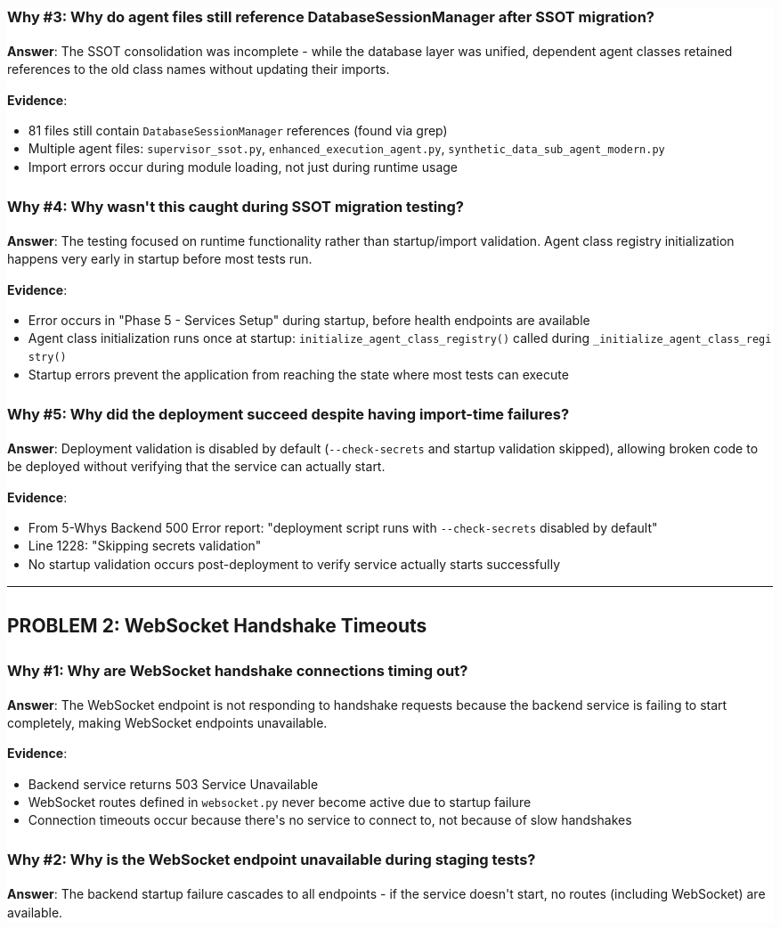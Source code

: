 ### **Why #3: Why do agent files still reference DatabaseSessionManager after SSOT migration?**
**Answer**: The SSOT consolidation was incomplete - while the database layer was unified, dependent agent classes retained references to the old class names without updating their imports.

**Evidence**:
- 81 files still contain `DatabaseSessionManager` references (found via grep)
- Multiple agent files: `supervisor_ssot.py`, `enhanced_execution_agent.py`, `synthetic_data_sub_agent_modern.py`
- Import errors occur during module loading, not just during runtime usage

### **Why #4: Why wasn't this caught during SSOT migration testing?**
**Answer**: The testing focused on runtime functionality rather than startup/import validation. Agent class registry initialization happens very early in startup before most tests run.

**Evidence**:
- Error occurs in "Phase 5 - Services Setup" during startup, before health endpoints are available
- Agent class initialization runs once at startup: `initialize_agent_class_registry()` called during `_initialize_agent_class_registry()`
- Startup errors prevent the application from reaching the state where most tests can execute

### **Why #5: Why did the deployment succeed despite having import-time failures?**
**Answer**: Deployment validation is disabled by default (`--check-secrets` and startup validation skipped), allowing broken code to be deployed without verifying that the service can actually start.

**Evidence**:
- From 5-Whys Backend 500 Error report: "deployment script runs with `--check-secrets` disabled by default"  
- Line 1228: "Skipping secrets validation"
- No startup validation occurs post-deployment to verify service actually starts successfully

---

## PROBLEM 2: WebSocket Handshake Timeouts

### **Why #1: Why are WebSocket handshake connections timing out?**
**Answer**: The WebSocket endpoint is not responding to handshake requests because the backend service is failing to start completely, making WebSocket endpoints unavailable.

**Evidence**:
- Backend service returns 503 Service Unavailable  
- WebSocket routes defined in `websocket.py` never become active due to startup failure
- Connection timeouts occur because there's no service to connect to, not because of slow handshakes

### **Why #2: Why is the WebSocket endpoint unavailable during staging tests?**  
**Answer**: The backend startup failure cascades to all endpoints - if the service doesn't start, no routes (including WebSocket) are available.
